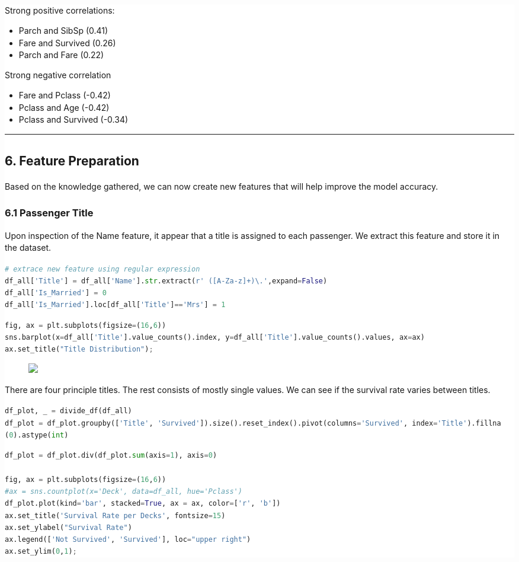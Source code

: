 Strong positive correlations:
- Parch and SibSp (0.41)
- Fare and Survived (0.26)
- Parch and Fare (0.22)
   
Strong negative correlation
- Fare and Pclass (-0.42)
- Pclass and Age (-0.42)
- Pclass and Survived (-0.34)

*******
<a id="Section_6"></a>
## 6. Feature Preparation

Based on the knowledge gathered, we can now create new features that will help improve the model accuracy.

<a id="Section_61"></a>
### 6.1 Passenger Title

Upon inspection of the Name feature, it appear that a title is assigned to each passenger. We extract this feature and store it in the dataset.


```python
# extrace new feature using regular expression
df_all['Title'] = df_all['Name'].str.extract(r' ([A-Za-z]+)\.',expand=False)
df_all['Is_Married'] = 0
df_all['Is_Married'].loc[df_all['Title']=='Mrs'] = 1
```


```python
fig, ax = plt.subplots(figsize=(16,6))
sns.barplot(x=df_all['Title'].value_counts().index, y=df_all['Title'].value_counts().values, ax=ax)
ax.set_title("Title Distribution");
```


<figure>
    <img src="https://tdody.github.io/assets/img/2020-02-02-Titanic/output_113_0.png">
</figure>


There are four principle titles. The rest consists of mostly single values. We can see if the survival rate varies between titles.


```python
df_plot, _ = divide_df(df_all)
df_plot = df_plot.groupby(['Title', 'Survived']).size().reset_index().pivot(columns='Survived', index='Title').fillna(0).astype(int)
```


```python
df_plot = df_plot.div(df_plot.sum(axis=1), axis=0)

fig, ax = plt.subplots(figsize=(16,6))
#ax = sns.countplot(x='Deck', data=df_all, hue='Pclass')
df_plot.plot(kind='bar', stacked=True, ax = ax, color=['r', 'b'])
ax.set_title('Survival Rate per Decks', fontsize=15)
ax.set_ylabel("Survival Rate")
ax.legend(['Not Survived', 'Survived'], loc="upper right")
ax.set_ylim(0,1);
```
